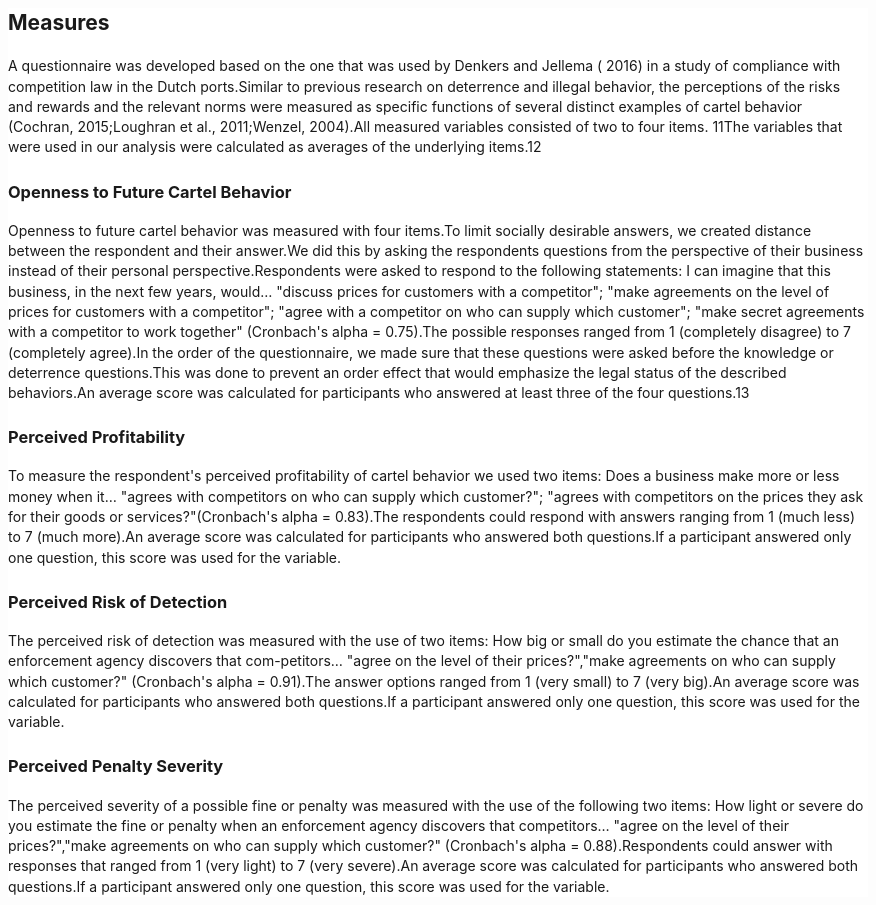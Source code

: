 
## Measures

A questionnaire was developed based on the one that was used by Denkers and Jellema ( 2016) in a study of compliance with competition law in the Dutch ports.Similar to previous research on deterrence and illegal behavior, the perceptions of the risks and rewards and the relevant norms were measured as specific functions of several distinct examples of cartel behavior (Cochran, 2015;Loughran et al., 2011;Wenzel, 2004).All measured variables consisted of two to four items. 11The variables that were used in our analysis were calculated as averages of the underlying items.12


### Openness to Future Cartel Behavior

Openness to future cartel behavior was measured with four items.To limit socially desirable answers, we created distance between the respondent and their answer.We did this by asking the respondents questions from the perspective of their business instead of their personal perspective.Respondents were asked to respond to the following statements: I can imagine that this business, in the next few years, would… "discuss prices for customers with a competitor"; "make agreements on the level of prices for customers with a competitor"; "agree with a competitor on who can supply which customer"; "make secret agreements with a competitor to work together" (Cronbach's alpha = 0.75).The possible responses ranged from 1 (completely disagree) to 7 (completely agree).In the order of the questionnaire, we made sure that these questions were asked before the knowledge or deterrence questions.This was done to prevent an order effect that would emphasize the legal status of the described behaviors.An average score was calculated for participants who answered at least three of the four questions.13


### Perceived Profitability

To measure the respondent's perceived profitability of cartel behavior we used two items: Does a business make more or less money when it… "agrees with competitors on who can supply which customer?"; "agrees with competitors on the prices they ask for their goods or services?"(Cronbach's alpha = 0.83).The respondents could respond with answers ranging from 1 (much less) to 7 (much more).An average score was calculated for participants who answered both questions.If a participant answered only one question, this score was used for the variable.


### Perceived Risk of Detection

The perceived risk of detection was measured with the use of two items: How big or small do you estimate the chance that an enforcement agency discovers that com-petitors… "agree on the level of their prices?","make agreements on who can supply which customer?" (Cronbach's alpha = 0.91).The answer options ranged from 1 (very small) to 7 (very big).An average score was calculated for participants who answered both questions.If a participant answered only one question, this score was used for the variable.


### Perceived Penalty Severity

The perceived severity of a possible fine or penalty was measured with the use of the following two items: How light or severe do you estimate the fine or penalty when an enforcement agency discovers that competitors… "agree on the level of their prices?","make agreements on who can supply which customer?" (Cronbach's alpha = 0.88).Respondents could answer with responses that ranged from 1 (very light) to 7 (very severe).An average score was calculated for participants who answered both questions.If a participant answered only one question, this score was used for the variable.
